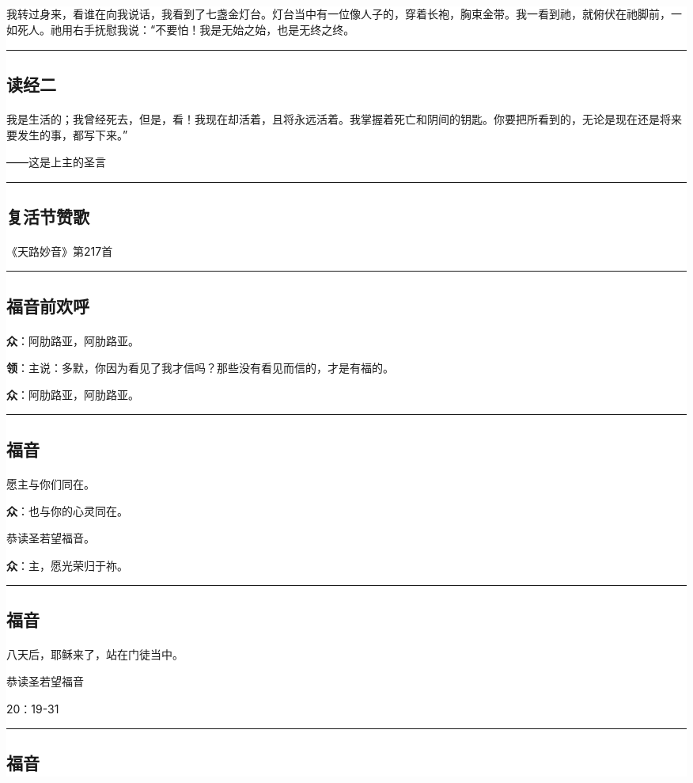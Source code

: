 我转过身来，看谁在向我说话，我看到了七盏金灯台。灯台当中有一位像人子的，穿着长袍，胸束金带。我一看到祂，就俯伏在祂脚前，一如死人。祂用右手抚慰我说：“不要怕！我是无始之始，也是无终之终。

---

## 读经二

我是生活的；我曾经死去，但是，看！我现在却活着，且将永远活着。我掌握着死亡和阴间的钥匙。你要把所看到的，无论是现在还是将来要发生的事，都写下来。”

——这是上主的圣言

---

## 复活节赞歌

《天路妙音》第217首


---

## 福音前欢呼

**众**：阿肋路亚，阿肋路亚。

**领**：主说：多默，你因为看见了我才信吗？那些没有看见而信的，才是有福的。

**众**：阿肋路亚，阿肋路亚。

---

## 福音

愿主与你们同在。

**众**：也与你的心灵同在。

恭读圣若望福音。

**众**：主，愿光荣归于祢。

---

## 福音


八天后，耶稣来了，站在门徒当中。


恭读圣若望福音


20：19-31


---

## 福音

